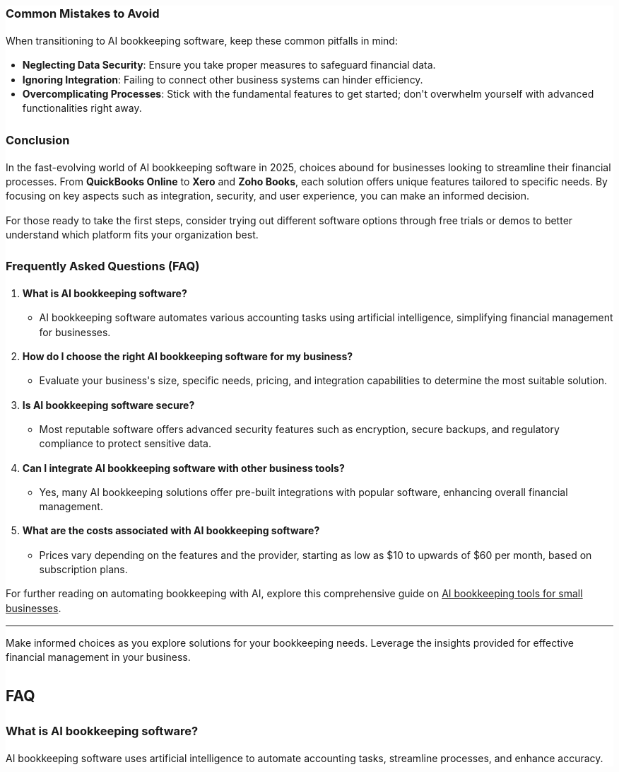 ### Common Mistakes to Avoid

When transitioning to AI bookkeeping software, keep these common pitfalls in mind:

- **Neglecting Data Security**: Ensure you take proper measures to safeguard financial data.
- **Ignoring Integration**: Failing to connect other business systems can hinder efficiency.
- **Overcomplicating Processes**: Stick with the fundamental features to get started; don't overwhelm yourself with advanced functionalities right away.

### Conclusion

In the fast-evolving world of AI bookkeeping software in 2025, choices abound for businesses looking to streamline their financial processes. From **QuickBooks Online** to **Xero** and **Zoho Books**, each solution offers unique features tailored to specific needs. By focusing on key aspects such as integration, security, and user experience, you can make an informed decision.

For those ready to take the first steps, consider trying out different software options through free trials or demos to better understand which platform fits your organization best. 

### Frequently Asked Questions (FAQ)

1. **What is AI bookkeeping software?**
   - AI bookkeeping software automates various accounting tasks using artificial intelligence, simplifying financial management for businesses.

2. **How do I choose the right AI bookkeeping software for my business?**
   - Evaluate your business's size, specific needs, pricing, and integration capabilities to determine the most suitable solution.

3. **Is AI bookkeeping software secure?**
   - Most reputable software offers advanced security features such as encryption, secure backups, and regulatory compliance to protect sensitive data.

4. **Can I integrate AI bookkeeping software with other business tools?**
   - Yes, many AI bookkeeping solutions offer pre-built integrations with popular software, enhancing overall financial management.

5. **What are the costs associated with AI bookkeeping software?**
   - Prices vary depending on the features and the provider, starting as low as $10 to upwards of $60 per month, based on subscription plans.

For further reading on automating bookkeeping with AI, explore this comprehensive guide on [AI bookkeeping tools for small businesses](/posts/best-ai-bookkeeping-tools-for-small-businesses-2025/).

---
Make informed choices as you explore solutions for your bookkeeping needs. Leverage the insights provided for effective financial management in your business.


## FAQ

### What is AI bookkeeping software?

AI bookkeeping software uses artificial intelligence to automate accounting tasks, streamline processes, and enhance accuracy.
